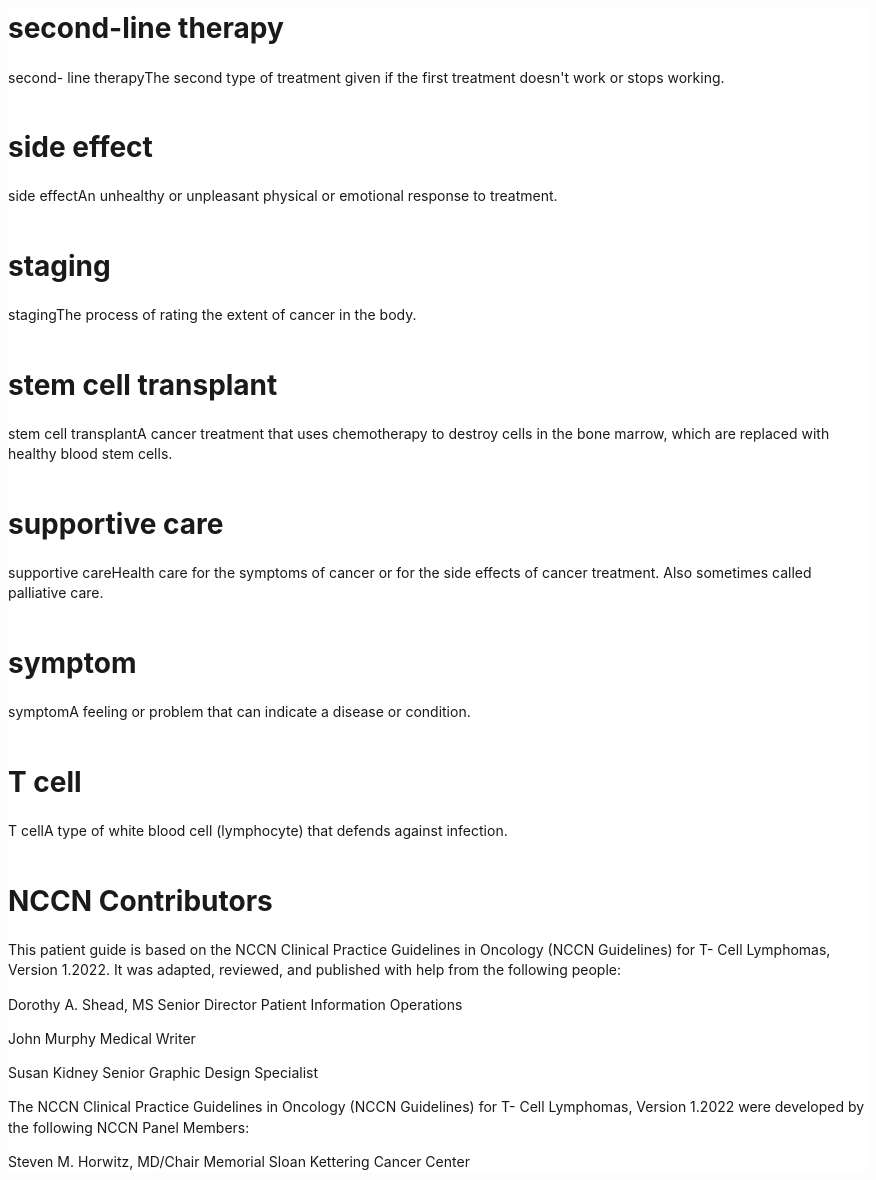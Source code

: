 # second-line therapy

second- line therapyThe second type of treatment given if the first treatment doesn't work or stops working.

# side effect

side effectAn unhealthy or unpleasant physical or emotional response to treatment.

# staging

stagingThe process of rating the extent of cancer in the body.

# stem cell transplant

stem cell transplantA cancer treatment that uses chemotherapy to destroy cells in the bone marrow, which are replaced with healthy blood stem cells.

# supportive care

supportive careHealth care for the symptoms of cancer or for the side effects of cancer treatment. Also sometimes called palliative care.

# symptom

symptomA feeling or problem that can indicate a disease or condition.

# T cell

T cellA type of white blood cell (lymphocyte) that defends against infection.

# NCCN Contributors

This patient guide is based on the NCCN Clinical Practice Guidelines in Oncology (NCCN Guidelines) for T- Cell Lymphomas, Version 1.2022. It was adapted, reviewed, and published with help from the following people:

Dorothy A. Shead, MS Senior Director Patient Information Operations

John Murphy Medical Writer

Susan Kidney Senior Graphic Design Specialist

The NCCN Clinical Practice Guidelines in Oncology (NCCN Guidelines) for T- Cell Lymphomas, Version 1.2022 were developed by the following NCCN Panel Members:

Steven M. Horwitz, MD/Chair Memorial Sloan Kettering Cancer Center
